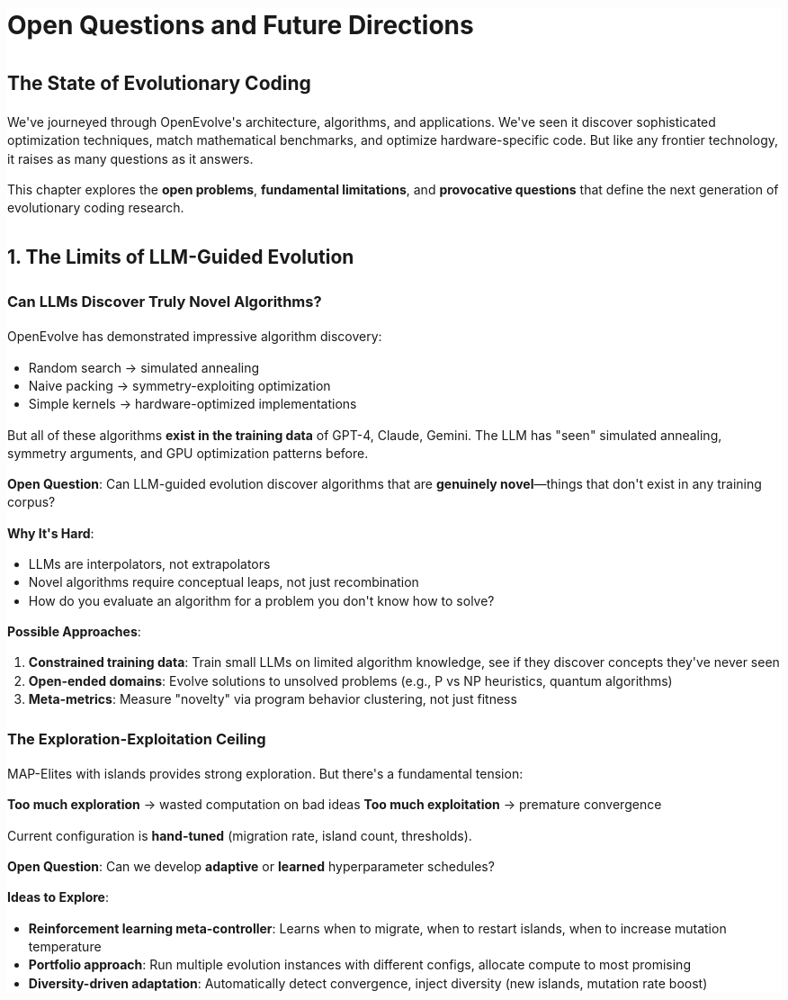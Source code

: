 # Open Questions and Future Directions

## The State of Evolutionary Coding

We've journeyed through OpenEvolve's architecture, algorithms, and applications. We've seen it discover sophisticated optimization techniques, match mathematical benchmarks, and optimize hardware-specific code. But like any frontier technology, it raises as many questions as it answers.

This chapter explores the **open problems**, **fundamental limitations**, and **provocative questions** that define the next generation of evolutionary coding research.

## 1. The Limits of LLM-Guided Evolution

### Can LLMs Discover Truly Novel Algorithms?

OpenEvolve has demonstrated impressive algorithm discovery:
- Random search → simulated annealing
- Naive packing → symmetry-exploiting optimization
- Simple kernels → hardware-optimized implementations

But all of these algorithms **exist in the training data** of GPT-4, Claude, Gemini. The LLM has "seen" simulated annealing, symmetry arguments, and GPU optimization patterns before.

**Open Question**: Can LLM-guided evolution discover algorithms that are **genuinely novel**—things that don't exist in any training corpus?

**Why It's Hard**:
- LLMs are interpolators, not extrapolators
- Novel algorithms require conceptual leaps, not just recombination
- How do you evaluate an algorithm for a problem you don't know how to solve?

**Possible Approaches**:
1. **Constrained training data**: Train small LLMs on limited algorithm knowledge, see if they discover concepts they've never seen
2. **Open-ended domains**: Evolve solutions to unsolved problems (e.g., P vs NP heuristics, quantum algorithms)
3. **Meta-metrics**: Measure "novelty" via program behavior clustering, not just fitness

### The Exploration-Exploitation Ceiling

MAP-Elites with islands provides strong exploration. But there's a fundamental tension:

**Too much exploration** → wasted computation on bad ideas
**Too much exploitation** → premature convergence

Current configuration is **hand-tuned** (migration rate, island count, thresholds).

**Open Question**: Can we develop **adaptive** or **learned** hyperparameter schedules?

**Ideas to Explore**:
- **Reinforcement learning meta-controller**: Learns when to migrate, when to restart islands, when to increase mutation temperature
- **Portfolio approach**: Run multiple evolution instances with different configs, allocate compute to most promising
- **Diversity-driven adaptation**: Automatically detect convergence, inject diversity (new islands, mutation rate boost)
